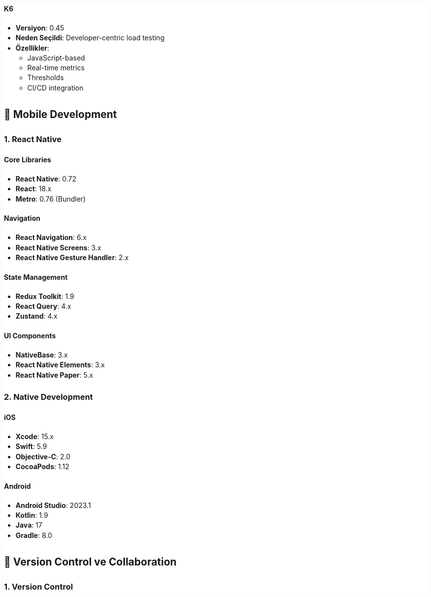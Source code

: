 #### K6
- **Versiyon**: 0.45
- **Neden Seçildi**: Developer-centric load testing
- **Özellikler**:
  - JavaScript-based
  - Real-time metrics
  - Thresholds
  - CI/CD integration

## 📱 Mobile Development

### 1. React Native

#### Core Libraries
- **React Native**: 0.72
- **React**: 18.x
- **Metro**: 0.76 (Bundler)

#### Navigation
- **React Navigation**: 6.x
- **React Native Screens**: 3.x
- **React Native Gesture Handler**: 2.x

#### State Management
- **Redux Toolkit**: 1.9
- **React Query**: 4.x
- **Zustand**: 4.x

#### UI Components
- **NativeBase**: 3.x
- **React Native Elements**: 3.x
- **React Native Paper**: 5.x

### 2. Native Development

#### iOS
- **Xcode**: 15.x
- **Swift**: 5.9
- **Objective-C**: 2.0
- **CocoaPods**: 1.12

#### Android
- **Android Studio**: 2023.1
- **Kotlin**: 1.9
- **Java**: 17
- **Gradle**: 8.0

## 🔄 Version Control ve Collaboration

### 1. Version Control
